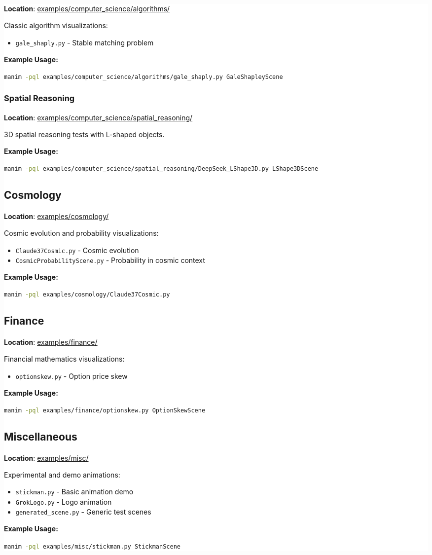 **Location**: [examples/computer_science/algorithms/](../examples/computer_science/algorithms/)

Classic algorithm visualizations:
- `gale_shaply.py` - Stable matching problem

**Example Usage:**
```bash
manim -pql examples/computer_science/algorithms/gale_shaply.py GaleShapleyScene
```

### Spatial Reasoning

**Location**: [examples/computer_science/spatial_reasoning/](../examples/computer_science/spatial_reasoning/)

3D spatial reasoning tests with L-shaped objects.

**Example Usage:**
```bash
manim -pql examples/computer_science/spatial_reasoning/DeepSeek_LShape3D.py LShape3DScene
```

## Cosmology

**Location**: [examples/cosmology/](../examples/cosmology/)

Cosmic evolution and probability visualizations:
- `Claude37Cosmic.py` - Cosmic evolution
- `CosmicProbabilityScene.py` - Probability in cosmic context

**Example Usage:**
```bash
manim -pql examples/cosmology/Claude37Cosmic.py
```

## Finance

**Location**: [examples/finance/](../examples/finance/)

Financial mathematics visualizations:
- `optionskew.py` - Option price skew

**Example Usage:**
```bash
manim -pql examples/finance/optionskew.py OptionSkewScene
```

## Miscellaneous

**Location**: [examples/misc/](../examples/misc/)

Experimental and demo animations:
- `stickman.py` - Basic animation demo
- `GrokLogo.py` - Logo animation
- `generated_scene.py` - Generic test scenes

**Example Usage:**
```bash
manim -pql examples/misc/stickman.py StickmanScene
```
